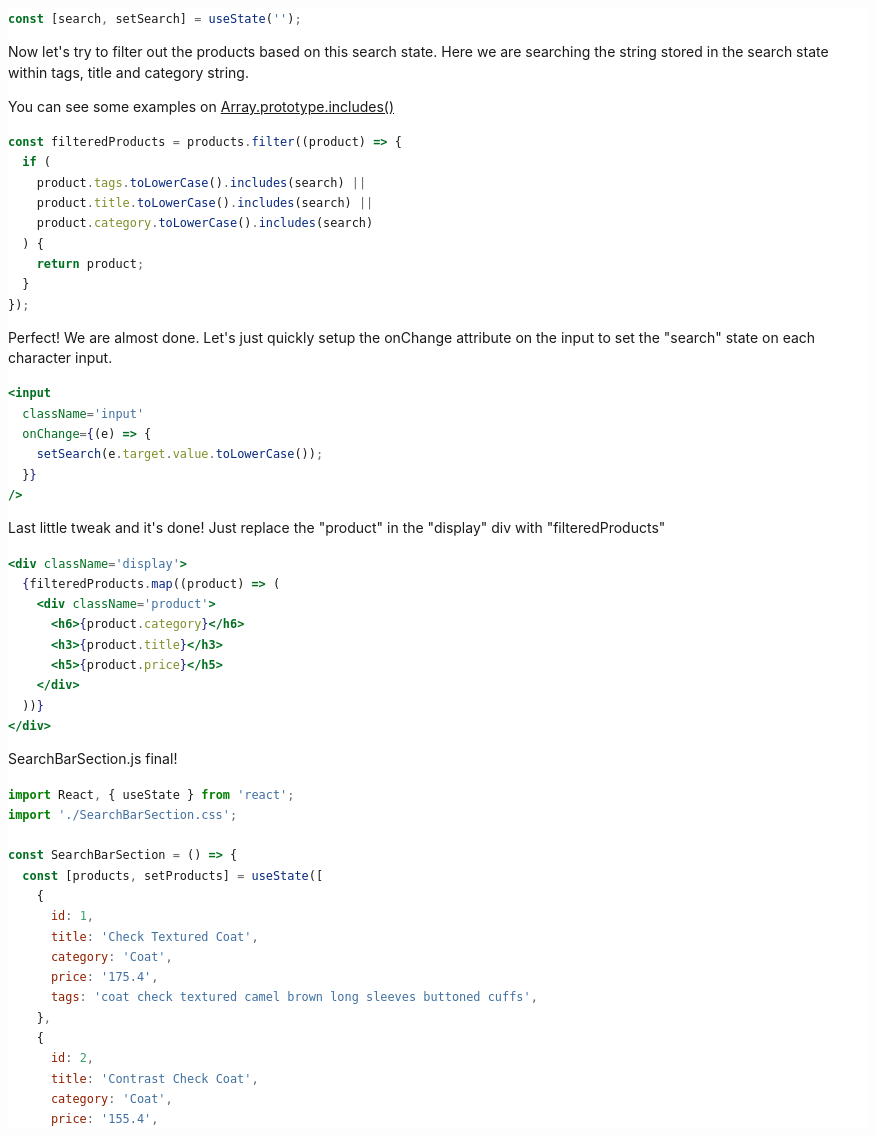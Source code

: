 ```jsx
const [search, setSearch] = useState('');
```

Now let's try to filter out the products based on this search state.
Here we are searching the string stored in the search state within tags, title and category string.

You can see some examples on [Array.prototype.includes()](https://developer.mozilla.org/en-US/docs/Web/JavaScript/Reference/Global_Objects/Array/includes)

```jsx
const filteredProducts = products.filter((product) => {
  if (
    product.tags.toLowerCase().includes(search) ||
    product.title.toLowerCase().includes(search) ||
    product.category.toLowerCase().includes(search)
  ) {
    return product;
  }
});
```

Perfect! We are almost done. Let's just quickly setup the onChange attribute on the input to set the "search" state on each character input.

```jsx
<input
  className='input'
  onChange={(e) => {
    setSearch(e.target.value.toLowerCase());
  }}
/>
```

Last little tweak and it's done! Just replace the "product" in the "display" div with "filteredProducts"

```jsx
<div className='display'>
  {filteredProducts.map((product) => (
    <div className='product'>
      <h6>{product.category}</h6>
      <h3>{product.title}</h3>
      <h5>{product.price}</h5>
    </div>
  ))}
</div>
```

SearchBarSection.js final!

```jsx
import React, { useState } from 'react';
import './SearchBarSection.css';

const SearchBarSection = () => {
  const [products, setProducts] = useState([
    {
      id: 1,
      title: 'Check Textured Coat',
      category: 'Coat',
      price: '175.4',
      tags: 'coat check textured camel brown long sleeves buttoned cuffs',
    },
    {
      id: 2,
      title: 'Contrast Check Coat',
      category: 'Coat',
      price: '155.4',
```